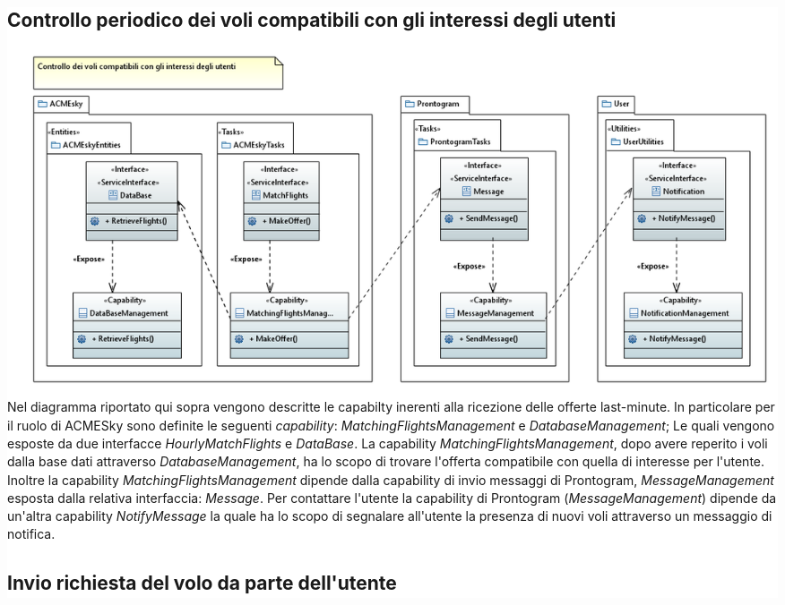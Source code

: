 ## Controllo periodico dei voli compatibili con gli interessi degli utenti 
![Controllo periodico dei voli compatibili con gli interessi degli utenti](UML/img/diagram3.png)
Nel diagramma riportato qui sopra vengono descritte le capabilty inerenti alla ricezione delle offerte last-minute. In particolare per il ruolo di ACMESky sono definite le seguenti *capability*: *MatchingFlightsManagement* e *DatabaseManagement*; Le quali vengono esposte da due interfacce *HourlyMatchFlights* e *DataBase*.
La capability *MatchingFlightsManagement*, dopo avere reperito i voli dalla base dati attraverso *DatabaseManagement*, ha lo scopo di trovare l'offerta compatibile con quella di interesse per l'utente. Inoltre la capability *MatchingFlightsManagement* dipende dalla capability di invio messaggi di Prontogram, *MessageManagement* esposta dalla relativa interfaccia: *Message*.
Per contattare l'utente la capability di Prontogram (*MessageManagement*) dipende da un'altra capability *NotifyMessage* la quale ha lo scopo di segnalare all'utente la presenza di nuovi voli attraverso un messaggio di notifica.

## Invio richiesta del volo da parte dell'utente